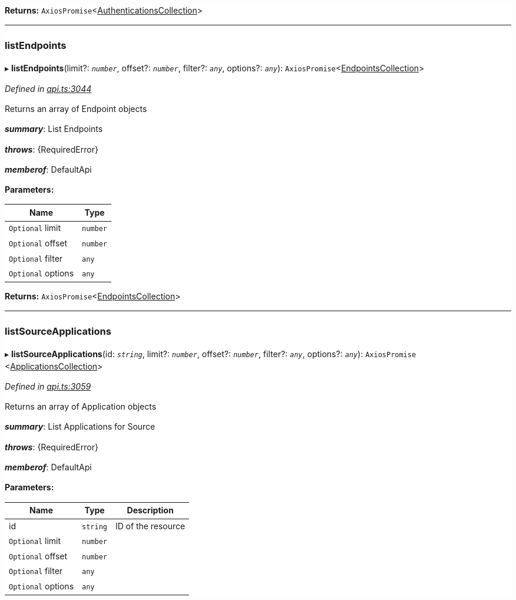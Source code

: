 **Returns:** `AxiosPromise`<[AuthenticationsCollection](../interfaces/authenticationscollection.md)>

___
<a id="listendpoints"></a>

###  listEndpoints

▸ **listEndpoints**(limit?: *`number`*, offset?: *`number`*, filter?: *`any`*, options?: *`any`*): `AxiosPromise`<[EndpointsCollection](../interfaces/endpointscollection.md)>

*Defined in [api.ts:3044](https://github.com/RedHatInsights/javascript-clients/blob/master/packages/sources/api.ts#L3044)*

Returns an array of Endpoint objects

*__summary__*: List Endpoints

*__throws__*: {RequiredError}

*__memberof__*: DefaultApi

**Parameters:**

| Name | Type |
| ------ | ------ |
| `Optional` limit | `number` |
| `Optional` offset | `number` |
| `Optional` filter | `any` |
| `Optional` options | `any` |

**Returns:** `AxiosPromise`<[EndpointsCollection](../interfaces/endpointscollection.md)>

___
<a id="listsourceapplications"></a>

###  listSourceApplications

▸ **listSourceApplications**(id: *`string`*, limit?: *`number`*, offset?: *`number`*, filter?: *`any`*, options?: *`any`*): `AxiosPromise`<[ApplicationsCollection](../interfaces/applicationscollection.md)>

*Defined in [api.ts:3059](https://github.com/RedHatInsights/javascript-clients/blob/master/packages/sources/api.ts#L3059)*

Returns an array of Application objects

*__summary__*: List Applications for Source

*__throws__*: {RequiredError}

*__memberof__*: DefaultApi

**Parameters:**

| Name | Type | Description |
| ------ | ------ | ------ |
| id | `string` |  ID of the resource |
| `Optional` limit | `number` |
| `Optional` offset | `number` |
| `Optional` filter | `any` |
| `Optional` options | `any` |
